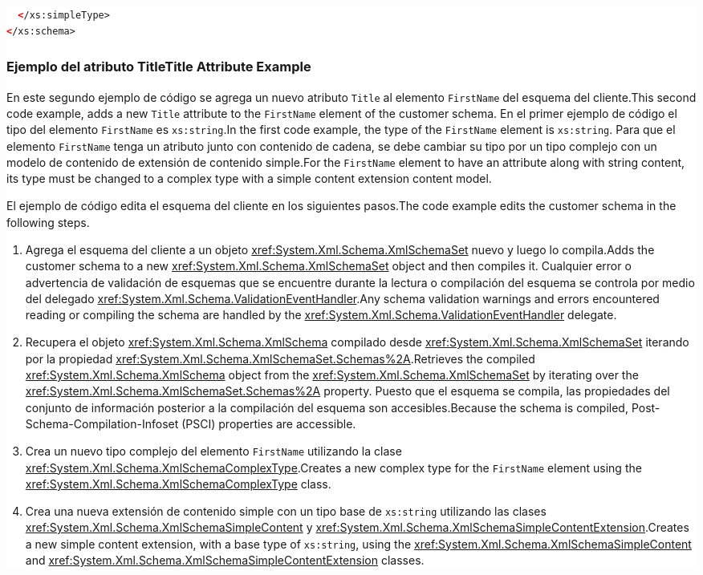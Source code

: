 ```xml
  </xs:simpleType>
</xs:schema>
```

### <a name="title-attribute-example"></a><span data-ttu-id="df454-127">Ejemplo del atributo Title</span><span class="sxs-lookup"><span data-stu-id="df454-127">Title Attribute Example</span></span>

<span data-ttu-id="df454-128">En este segundo ejemplo de código se agrega un nuevo atributo `Title` al elemento `FirstName` del esquema del cliente.</span><span class="sxs-lookup"><span data-stu-id="df454-128">This second code example, adds a new `Title` attribute to the `FirstName` element of the customer schema.</span></span> <span data-ttu-id="df454-129">En el primer ejemplo de código el tipo del elemento `FirstName` es `xs:string`.</span><span class="sxs-lookup"><span data-stu-id="df454-129">In the first code example, the type of the `FirstName` element is `xs:string`.</span></span> <span data-ttu-id="df454-130">Para que el elemento `FirstName` tenga un atributo junto con contenido de cadena, se debe cambiar su tipo por un tipo complejo con un modelo de contenido de extensión de contenido simple.</span><span class="sxs-lookup"><span data-stu-id="df454-130">For the `FirstName` element to have an attribute along with string content, its type must be changed to a complex type with a simple content extension content model.</span></span>

<span data-ttu-id="df454-131">El ejemplo de código edita el esquema del cliente en los siguientes pasos.</span><span class="sxs-lookup"><span data-stu-id="df454-131">The code example edits the customer schema in the following steps.</span></span>

1. <span data-ttu-id="df454-132">Agrega el esquema del cliente a un objeto <xref:System.Xml.Schema.XmlSchemaSet> nuevo y luego lo compila.</span><span class="sxs-lookup"><span data-stu-id="df454-132">Adds the customer schema to a new <xref:System.Xml.Schema.XmlSchemaSet> object and then compiles it.</span></span> <span data-ttu-id="df454-133">Cualquier error o advertencia de validación de esquemas que se encuentre durante la lectura o compilación del esquema se controla por medio del delegado <xref:System.Xml.Schema.ValidationEventHandler>.</span><span class="sxs-lookup"><span data-stu-id="df454-133">Any schema validation warnings and errors encountered reading or compiling the schema are handled by the <xref:System.Xml.Schema.ValidationEventHandler> delegate.</span></span>

2. <span data-ttu-id="df454-134">Recupera el objeto <xref:System.Xml.Schema.XmlSchema> compilado desde <xref:System.Xml.Schema.XmlSchemaSet> iterando por la propiedad <xref:System.Xml.Schema.XmlSchemaSet.Schemas%2A>.</span><span class="sxs-lookup"><span data-stu-id="df454-134">Retrieves the compiled <xref:System.Xml.Schema.XmlSchema> object from the <xref:System.Xml.Schema.XmlSchemaSet> by iterating over the <xref:System.Xml.Schema.XmlSchemaSet.Schemas%2A> property.</span></span> <span data-ttu-id="df454-135">Puesto que el esquema se compila, las propiedades del conjunto de información posterior a la compilación del esquema son accesibles.</span><span class="sxs-lookup"><span data-stu-id="df454-135">Because the schema is compiled, Post-Schema-Compilation-Infoset (PSCI) properties are accessible.</span></span>

3. <span data-ttu-id="df454-136">Crea un nuevo tipo complejo del elemento `FirstName` utilizando la clase <xref:System.Xml.Schema.XmlSchemaComplexType>.</span><span class="sxs-lookup"><span data-stu-id="df454-136">Creates a new complex type for the `FirstName` element using the <xref:System.Xml.Schema.XmlSchemaComplexType> class.</span></span>

4. <span data-ttu-id="df454-137">Crea una nueva extensión de contenido simple con un tipo base de `xs:string` utilizando las clases <xref:System.Xml.Schema.XmlSchemaSimpleContent> y <xref:System.Xml.Schema.XmlSchemaSimpleContentExtension>.</span><span class="sxs-lookup"><span data-stu-id="df454-137">Creates a new simple content extension, with a base type of `xs:string`, using the <xref:System.Xml.Schema.XmlSchemaSimpleContent> and <xref:System.Xml.Schema.XmlSchemaSimpleContentExtension> classes.</span></span>
